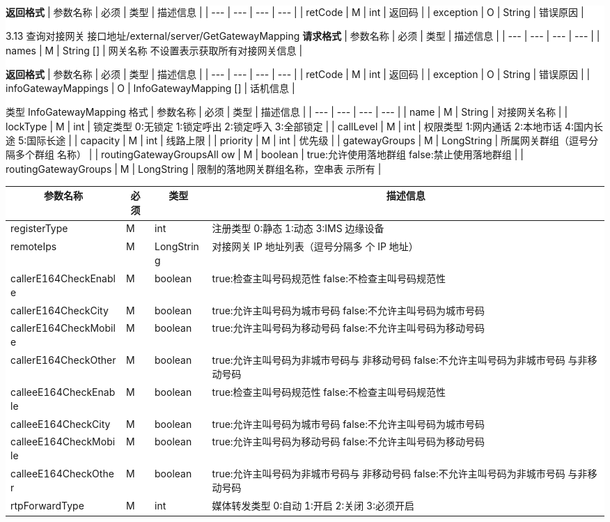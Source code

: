 **返回格式**
| 参数名称 | 必须 | 类型 | 描述信息 |
| --- | --- | --- | --- |
| retCode | M | int | 返回码 |
| exception | O | String | 错误原因 |

3.13 查询对接网关
接口地址/external/server/GetGatewayMapping
**请求格式**
| 参数名称 | 必须 | 类型 | 描述信息 |
| --- | --- | --- | --- |
| names | M | String [] | 网关名称 不设置表示获取所有对接网关信息 |

**返回格式**
| 参数名称 | 必须 | 类型 | 描述信息 |
| --- | --- | --- | --- |
| retCode | M | int | 返回码 |
| exception | O | String | 错误原因 |
| infoGatewayMappings | O | InfoGatewayMapping [] | 话机信息 |

类型 InfoGatewayMapping 格式
| 参数名称 | 必须 | 类型 | 描述信息 |
| --- | --- | --- | --- |
| name | M | String | 对接网关名称 |
| lockType | M | int | 锁定类型 0:无锁定 1:锁定呼出 2:锁定呼入 3:全部锁定 |
| callLevel | M | int | 权限类型 1:网内通话 2:本地市话 4:国内长途 5:国际长途 |
| capacity | M | int | 线路上限 |
| priority | M | int | 优先级 |
| gatewayGroups | M | LongString | 所属网关群组（逗号分隔多个群组 名称） |
| routingGatewayGroupsAll ow | M | boolean | true:允许使用落地群组 false:禁止使用落地群组 |
| routingGatewayGroups | M | LongString | 限制的落地网关群组名称，空串表 示所有 |

| 参数名称 | 必须 | 类型 | 描述信息 |
| --- | --- | --- | --- |
| registerType | M | int | 注册类型 0:静态 1:动态 3:IMS 边缘设备 |
| remoteIps | M | LongString | 对接网关 IP 地址列表（逗号分隔多 个 IP 地址） |
| callerE164CheckEnable | M | boolean | true:检查主叫号码规范性 false:不检查主叫号码规范性 |
| callerE164CheckCity | M | boolean | true:允许主叫号码为城市号码 false:不允许主叫号码为城市号码 |
| callerE164CheckMobile | M | boolean | true:允许主叫号码为移动号码 false:不允许主叫号码为移动号码 |
| callerE164CheckOther | M | boolean | true:允许主叫号码为非城市号码与 非移动号码 false:不允许主叫号码为非城市号码 与非移动号码 |
| calleeE164CheckEnable | M | boolean | true:检查主叫号码规范性 false:不检查主叫号码规范性 |
| calleeE164CheckCity | M | boolean | true:允许主叫号码为城市号码 false:不允许主叫号码为城市号码 |
| calleeE164CheckMobile | M | boolean | true:允许主叫号码为移动号码 false:不允许主叫号码为移动号码 |
| calleeE164CheckOther | M | boolean | true:允许主叫号码为非城市号码与 非移动号码 false:不允许主叫号码为非城市号码 与非移动号码 |
| rtpForwardType | M | int | 媒体转发类型 0:自动 1:开启 2:关闭 3:必须开启 |
